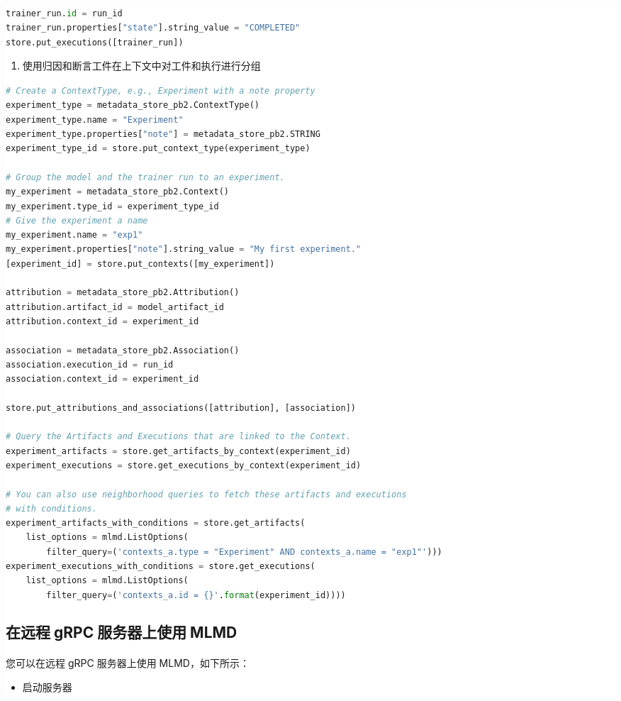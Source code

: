 ```python
trainer_run.id = run_id
trainer_run.properties["state"].string_value = "COMPLETED"
store.put_executions([trainer_run])
```

1. 使用归因和断言工件在上下文中对工件和执行进行分组

```python
# Create a ContextType, e.g., Experiment with a note property
experiment_type = metadata_store_pb2.ContextType()
experiment_type.name = "Experiment"
experiment_type.properties["note"] = metadata_store_pb2.STRING
experiment_type_id = store.put_context_type(experiment_type)

# Group the model and the trainer run to an experiment.
my_experiment = metadata_store_pb2.Context()
my_experiment.type_id = experiment_type_id
# Give the experiment a name
my_experiment.name = "exp1"
my_experiment.properties["note"].string_value = "My first experiment."
[experiment_id] = store.put_contexts([my_experiment])

attribution = metadata_store_pb2.Attribution()
attribution.artifact_id = model_artifact_id
attribution.context_id = experiment_id

association = metadata_store_pb2.Association()
association.execution_id = run_id
association.context_id = experiment_id

store.put_attributions_and_associations([attribution], [association])

# Query the Artifacts and Executions that are linked to the Context.
experiment_artifacts = store.get_artifacts_by_context(experiment_id)
experiment_executions = store.get_executions_by_context(experiment_id)

# You can also use neighborhood queries to fetch these artifacts and executions
# with conditions.
experiment_artifacts_with_conditions = store.get_artifacts(
    list_options = mlmd.ListOptions(
        filter_query=('contexts_a.type = "Experiment" AND contexts_a.name = "exp1"')))
experiment_executions_with_conditions = store.get_executions(
    list_options = mlmd.ListOptions(
        filter_query=('contexts_a.id = {}'.format(experiment_id))))
```

## 在远程 gRPC 服务器上使用 MLMD

您可以在远程 gRPC 服务器上使用 MLMD，如下所示：

- 启动服务器
